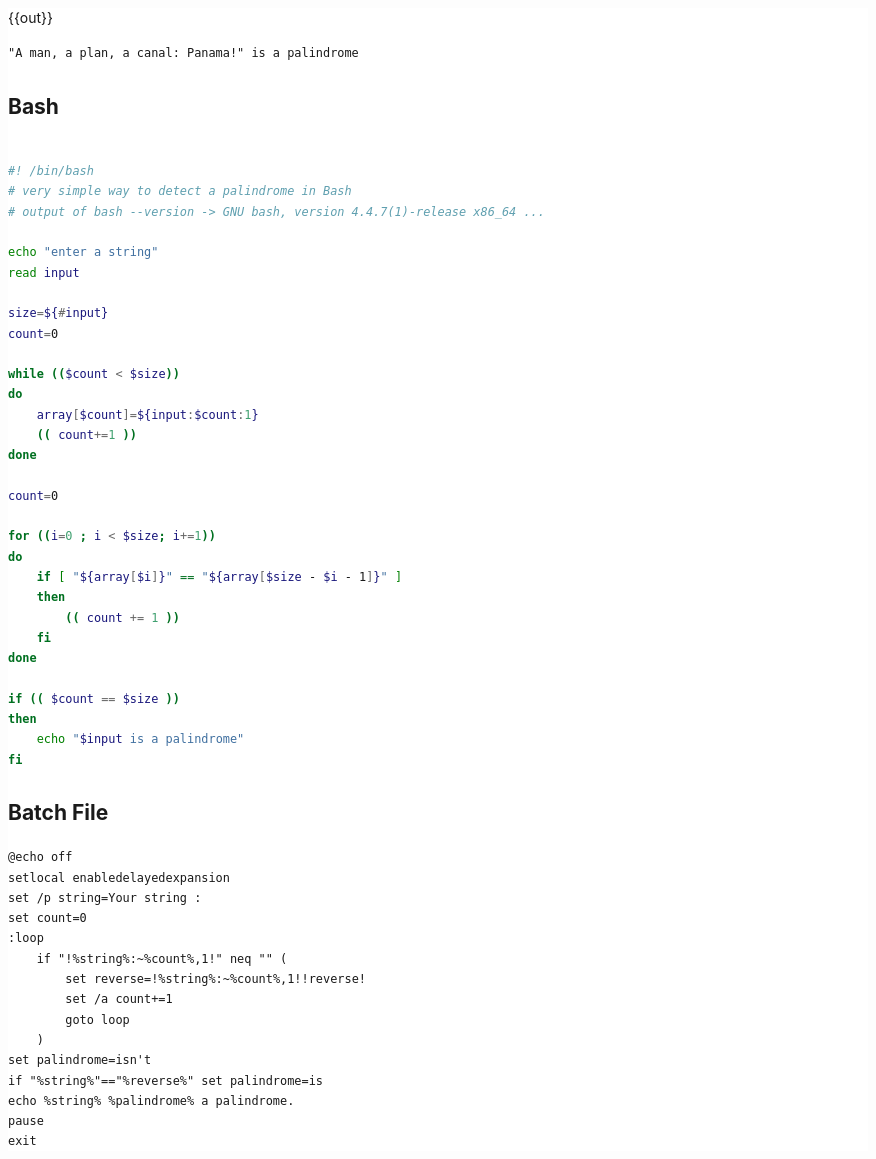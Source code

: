{{out}}

```txt
"A man, a plan, a canal: Panama!" is a palindrome
```



## Bash


```bash

#! /bin/bash
# very simple way to detect a palindrome in Bash
# output of bash --version -> GNU bash, version 4.4.7(1)-release x86_64 ...

echo "enter a string"
read input

size=${#input}
count=0

while (($count < $size))
do
    array[$count]=${input:$count:1}
    (( count+=1 ))
done

count=0

for ((i=0 ; i < $size; i+=1))
do
    if [ "${array[$i]}" == "${array[$size - $i - 1]}" ]
    then
        (( count += 1 ))
    fi
done

if (( $count == $size ))
then
    echo "$input is a palindrome"
fi

```



## Batch File



```dos
@echo off
setlocal enabledelayedexpansion
set /p string=Your string :
set count=0
:loop
	if "!%string%:~%count%,1!" neq "" (
		set reverse=!%string%:~%count%,1!!reverse!
		set /a count+=1
		goto loop
	)
set palindrome=isn't
if "%string%"=="%reverse%" set palindrome=is
echo %string% %palindrome% a palindrome.
pause
exit
```